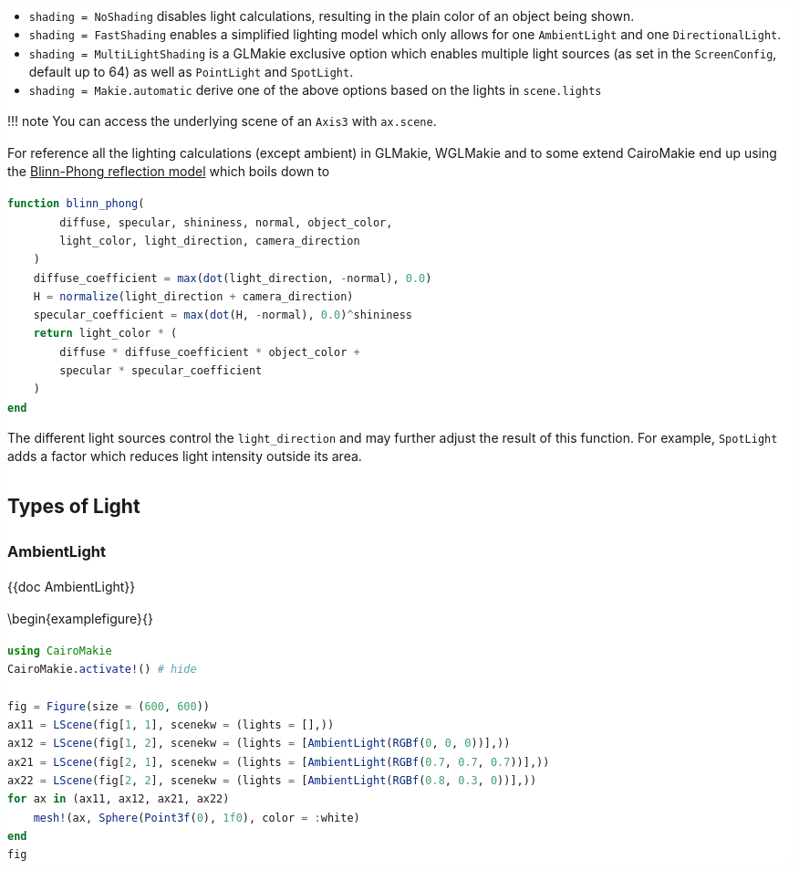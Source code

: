 - `shading = NoShading` disables light calculations, resulting in the plain color of an object being shown.
- `shading = FastShading` enables a simplified lighting model which only allows for one `AmbientLight` and one `DirectionalLight`.
- `shading = MultiLightShading` is a GLMakie exclusive option which enables multiple light sources (as set in the `ScreenConfig`, default up to 64) as well as `PointLight` and `SpotLight`.
- `shading = Makie.automatic` derive one of the above options based on the lights in `scene.lights`

!!! note
You can access the underlying scene of an `Axis3` with `ax.scene`.

For reference all the lighting calculations (except ambient) in GLMakie, WGLMakie and to some extend CairoMakie end up using the [Blinn-Phong reflection model](https://en.wikipedia.org/wiki/Blinn%E2%80%93Phong_reflection_model) which boils down to

```julia
function blinn_phong(
        diffuse, specular, shininess, normal, object_color,
        light_color, light_direction, camera_direction
    )
    diffuse_coefficient = max(dot(light_direction, -normal), 0.0)
    H = normalize(light_direction + camera_direction)
    specular_coefficient = max(dot(H, -normal), 0.0)^shininess
    return light_color * (
        diffuse * diffuse_coefficient * object_color +
        specular * specular_coefficient
    )
end
```

The different light sources control the `light_direction` and may further adjust the result of this function. For example, `SpotLight` adds a factor which reduces light intensity outside its area.

## Types of Light

### AmbientLight

{{doc AmbientLight}}

\begin{examplefigure}{}

```julia
using CairoMakie
CairoMakie.activate!() # hide

fig = Figure(size = (600, 600))
ax11 = LScene(fig[1, 1], scenekw = (lights = [],))
ax12 = LScene(fig[1, 2], scenekw = (lights = [AmbientLight(RGBf(0, 0, 0))],))
ax21 = LScene(fig[2, 1], scenekw = (lights = [AmbientLight(RGBf(0.7, 0.7, 0.7))],))
ax22 = LScene(fig[2, 2], scenekw = (lights = [AmbientLight(RGBf(0.8, 0.3, 0))],))
for ax in (ax11, ax12, ax21, ax22)
    mesh!(ax, Sphere(Point3f(0), 1f0), color = :white)
end
fig
```
